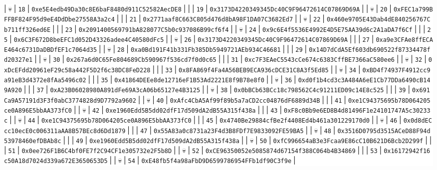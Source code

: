| 💀 | `18` | `0xe5E4edb49Da30c8E6baF8480d911C52582AecDE8` |
|  | `19` | `0x3173D4220349345Dc40C9F96472614C07869D69A` |
| 💀 | `20` | `0xFEC1a799BFFBF824F95d9eE4DdDbe27558A3a2c4` |
|  | `21` | `0x2771aaf8C663C805d476d8bA98F1DA07C3682Ed7` |
| 💀 | `22` | `0x460e9705E43Dab4dE840256767Cb711ff326ed6E` |
|  | `23` | `0x2091400569791bA828077C5b0c937086B99cf6f4` |
| 💀 | `24` | `0x9c6E4f5536E4992E4D5E75AA39d6c2A1aDA7f6Cf` |
|  | `25` | `0x6C3F672D8beEFC1d052D43326adee4C40580dFc5` |
| 💀 | `26` | `0x3173D4220349345Dc40C9F96472614C07869D69A` |
|  | `27` | `0xa9e3CFAe8ffECAE464c6731DaDBDfEF1c7064d35` |
| 💀 | `28` | `0xa0Bd191F41b331Fb385Db5949721AEb934C46681` |
|  | `29` | `0x14D7dCdA5Ef603db690522f87334478fd20327e1` |
| 💀 | `30` | `0x267a6d0C65Fe804689Cb590967f536cd7f0d0c65` |
|  | `31` | `0xc7F3EAeC5543cCe674c6383CffBE7366aC580ee6` |
| 💀 | `32` | `0xDcEFdd20961eF29c58a442F5D2f6c38DC8FeD228` |
|  | `33` | `0x8FA869f4Fa4A56BEB9ECA936cDCE31C8A3f5Ed85` |
| 💀 | `34` | `0xBD4f74937F4912cc9a91eB3d4372e8fAa5496c02` |
|  | `35` | `0x41864DEEe8de12716eF1B53Ad2221E8f9B78e8f0` |
| 💀 | `36` | `0xd0f1b4cd3c3A484A6eE1Cb77DDa6490cB149A920` |
|  | `37` | `0xA23B06028980A891dFe69A3cA06b65127e4B3125` |
| 💀 | `38` | `0x0bBCb63BCc18c798562C4c91211ED09c14E8c525` |
|  | `39` | `0x691Ca9A57191d3F3f0abC3774828d9D7792a9602` |
| 💀 | `40` | `0xAfc4CbA5Af99f89b5a7aCD2cc04876dF6889d34B` |
|  | `41` | `0xe1C94375695b78D064205ce0A896E5bbAA373fC0` |
| 💀 | `42` | `0xe1960Edd5B5dd02dfF17d509dA2dB55A315f438a` |
|  | `43` | `0xF8c0Bb9e6ED8B4d81496F1e24101747A5c30233c` |
| 💀 | `44` | `0xe1C94375695b78D064205ce0A896E5bbAA373fC0` |
|  | `45` | `0x4740Be29884cfBe2f4408Ed4b461a301229170d0` |
| 💀 | `46` | `0x0d8dECcc10ecE0c006311aAA8B57BEc8d6Dd1879` |
|  | `47` | `0x55A83a0c8731a23F4d3B8FDf7E9833092FE59BA5` |
| 💀 | `48` | `0x3516D0795d3515ACeD88F94d53978460efDBAb8c` |
|  | `49` | `0xe1960Edd5B5dd02dfF17d509dA2dB55A315f438a` |
| 💀 | `50` | `0xfC996654aB3e3Fcaa9E86cC10B621D6Bcb2D299f` |
|  | `51` | `0x0ee726F1B6C4bf0FE7f2C94CF1e305732e2F5b8D` |
| 💀 | `52` | `0xCE96350052e5085874d67154f388C064b4B34869` |
|  | `53` | `0x16172942f16c50A18d7024d339a672E3650653D5` |
| 💀 | `54` | `0xE48fb5f4a98aFbD9D6599786954FFb1df90C3f9e` |
